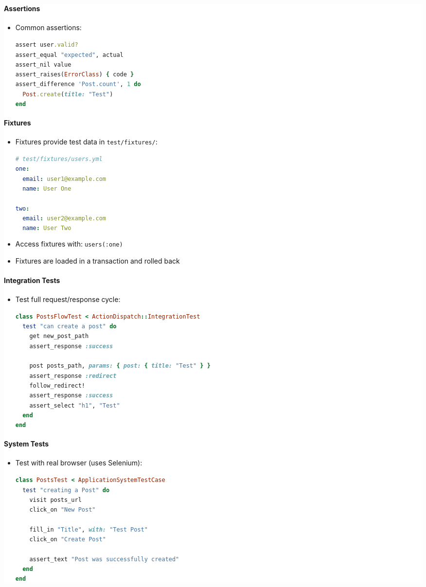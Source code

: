 #### Assertions
- Common assertions:
  ```ruby
  assert user.valid?
  assert_equal "expected", actual
  assert_nil value
  assert_raises(ErrorClass) { code }
  assert_difference 'Post.count', 1 do
    Post.create(title: "Test")
  end
  ```

#### Fixtures
- Fixtures provide test data in `test/fixtures/`:
  ```yaml
  # test/fixtures/users.yml
  one:
    email: user1@example.com
    name: User One

  two:
    email: user2@example.com
    name: User Two
  ```

- Access fixtures with: `users(:one)`
- Fixtures are loaded in a transaction and rolled back

#### Integration Tests
- Test full request/response cycle:
  ```ruby
  class PostsFlowTest < ActionDispatch::IntegrationTest
    test "can create a post" do
      get new_post_path
      assert_response :success

      post posts_path, params: { post: { title: "Test" } }
      assert_response :redirect
      follow_redirect!
      assert_response :success
      assert_select "h1", "Test"
    end
  end
  ```

#### System Tests
- Test with real browser (uses Selenium):
  ```ruby
  class PostsTest < ApplicationSystemTestCase
    test "creating a Post" do
      visit posts_url
      click_on "New Post"

      fill_in "Title", with: "Test Post"
      click_on "Create Post"

      assert_text "Post was successfully created"
    end
  end
  ```
